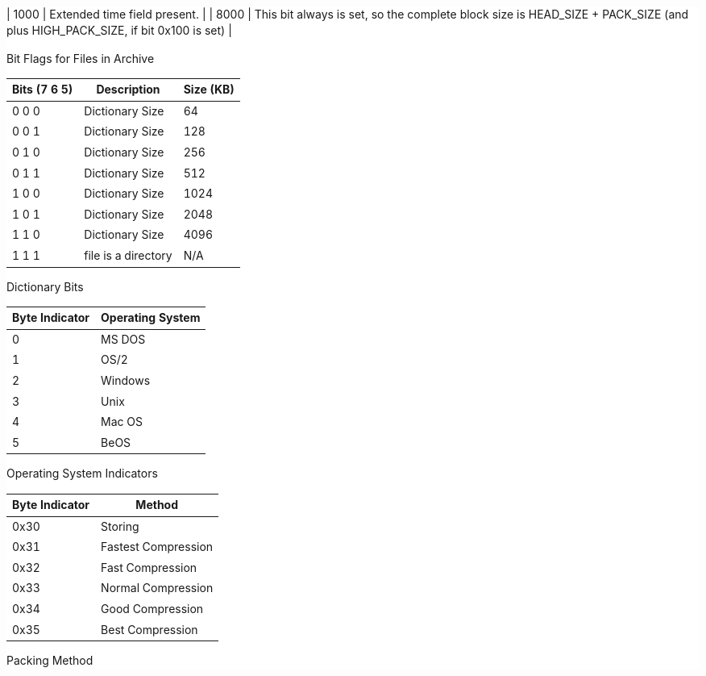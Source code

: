 | 1000                                          | Extended time field present.                                                                                                                                                                                                                                                                      |
| 8000                                          | This bit always is set, so the complete block size is HEAD_SIZE + PACK_SIZE (and plus HIGH_PACK_SIZE, if bit 0x100 is set)                                                                                                                                                                        |

Bit Flags for Files in Archive

| Bits (7 6 5) | Description         | Size (KB) |
|--------------|---------------------|-----------|
| 0 0 0        | Dictionary Size     | 64        |
| 0 0 1        | Dictionary Size     | 128       |
| 0 1 0        | Dictionary Size     | 256       |
| 0 1 1        | Dictionary Size     | 512       |
| 1 0 0        | Dictionary Size     | 1024      |
| 1 0 1        | Dictionary Size     | 2048      |
| 1 1 0        | Dictionary Size     | 4096      |
| 1 1 1        | file is a directory | N/A       |

Dictionary Bits

| Byte Indicator | Operating System |
|----------------|------------------|
| 0              | MS DOS           |
| 1              | OS/2             |
| 2              | Windows          |
| 3              | Unix             |
| 4              | Mac OS           |
| 5              | BeOS             |

Operating System Indicators

| Byte Indicator | Method              |
|----------------|---------------------|
| 0x30           | Storing             |
| 0x31           | Fastest Compression |
| 0x32           | Fast Compression    |
| 0x33           | Normal Compression  |
| 0x34           | Good Compression    |
| 0x35           | Best Compression    |

Packing Method
